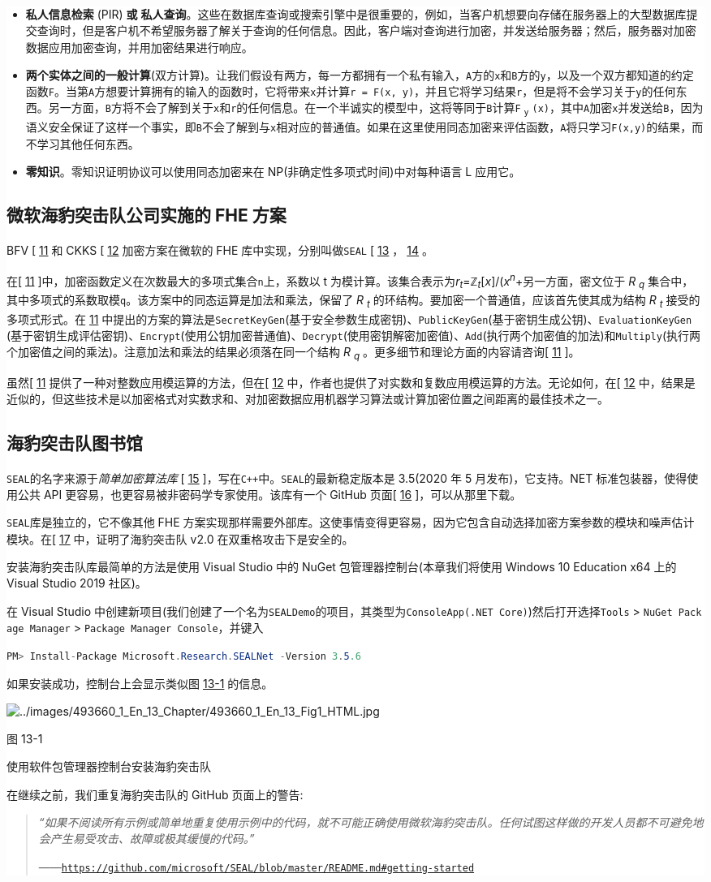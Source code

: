*   **私人信息检索** (PIR) **或** **私人查询**。这些在数据库查询或搜索引擎中是很重要的，例如，当客户机想要向存储在服务器上的大型数据库提交查询时，但是客户机不希望服务器了解关于查询的任何信息。因此，客户端对查询进行加密，并发送给服务器；然后，服务器对加密数据应用加密查询，并用加密结果进行响应。

*   **两个实体之间的一般计算**(双方计算)。让我们假设有两方，每一方都拥有一个私有输入，`A`方的`x`和`B`方的`y`，以及一个双方都知道的约定函数`F`。当第`A`方想要计算拥有的输入的函数时，它将带来`x`并计算`r = F(x, y)`，并且它将学习结果`r`，但是将不会学习关于`y`的任何东西。另一方面，`B`方将不会了解到关于`x`和`r`的任何信息。在一个半诚实的模型中，这将等同于`B`计算`F` <sub>`y`</sub> `(x)`，其中`A`加密`x`并发送给`B`，因为语义安全保证了这样一个事实，即`B`不会了解到与`x`相对应的普通值。如果在这里使用同态加密来评估函数，`A`将只学习`F(x,y)`的结果，而不学习其他任何东西。

*   **零知识**。零知识证明协议可以使用同态加密来在 NP(非确定性多项式时间)中对每种语言 L 应用它。

## 微软海豹突击队公司实施的 FHE 方案

BFV [ [11](#Par76) 和 CKKS [ [12](#Par77) 加密方案在微软的 FHE 库中实现，分别叫做`SEAL` [ [13](#Par78) ， [14](#Par79) 。

在[ [11](#Par76) ]中，加密函数定义在次数最大的多项式集合`n`上，系数以 t 为模计算。该集合表示为*r*<sub>*t*</sub>=*ℤ*<sub>*t*</sub>[*x*]/(*x*<sup>*n*</sup>+另一方面，密文位于 *R* <sub>*q*</sub> 集合中，其中多项式的系数取模`q`。该方案中的同态运算是加法和乘法，保留了 *R* <sub>*t*</sub> 的环结构。要加密一个普通值，应该首先使其成为结构 *R* <sub>*t*</sub> 接受的多项式形式。在 [11](#Par76) 中提出的方案的算法是`SecretKeyGen`(基于安全参数生成密钥)、`PublicKeyGen`(基于密钥生成公钥)、`EvaluationKeyGen`(基于密钥生成评估密钥)、`Encrypt`(使用公钥加密普通值)、`Decrypt`(使用密钥解密加密值)、`Add`(执行两个加密值的加法)和`Multiply`(执行两个加密值之间的乘法)。注意加法和乘法的结果必须落在同一个结构 *R* <sub>*q*</sub> 。更多细节和理论方面的内容请咨询[ [11](#Par76) ]。

虽然[ [11](#Par76) 提供了一种对整数应用模运算的方法，但在[ [12](#Par77) 中，作者也提供了对实数和复数应用模运算的方法。无论如何，在[ [12](#Par77) 中，结果是近似的，但这些技术是以加密格式对实数求和、对加密数据应用机器学习算法或计算加密位置之间距离的最佳技术之一。

## 海豹突击队图书馆

`SEAL`的名字来源于*简单加密算法库* [ [15](#Par80) ]，写在`C++`中。`SEAL`的最新稳定版本是 3.5(2020 年 5 月发布)，它支持。NET 标准包装器，使得使用公共 API 更容易，也更容易被非密码学专家使用。该库有一个 GitHub 页面[ [16](#Par81) ]，可以从那里下载。

`SEAL`库是独立的，它不像其他 FHE 方案实现那样需要外部库。这使事情变得更容易，因为它包含自动选择加密方案参数的模块和噪声估计模块。在[ [17](#Par82) 中，证明了海豹突击队 v2.0 在双重格攻击下是安全的。

安装海豹突击队库最简单的方法是使用 Visual Studio 中的 NuGet 包管理器控制台(本章我们将使用 Windows 10 Education x64 上的 Visual Studio 2019 社区)。

在 Visual Studio 中创建新项目(我们创建了一个名为`SEALDemo`的项目，其类型为`ConsoleApp(.NET Core)`)然后打开选择`Tools` > `NuGet Package Manager` > `Package Manager Console`，并键入

```cs
PM> Install-Package Microsoft.Research.SEALNet -Version 3.5.6

```

如果安装成功，控制台上会显示类似图 [13-1](#Fig1) 的信息。

![../images/493660_1_En_13_Chapter/493660_1_En_13_Fig1_HTML.jpg](../images/493660_1_En_13_Chapter/493660_1_En_13_Fig1_HTML.jpg)

图 13-1

使用软件包管理器控制台安装海豹突击队

在继续之前，我们重复海豹突击队的 GitHub 页面上的警告:

> *“如果不阅读所有示例或简单地重复使用示例中的代码，就不可能正确使用微软海豹突击队。任何试图这样做的开发人员都不可避免地会产生易受攻击、故障或极其缓慢的代码。”*
> 
> ——[`https://github.com/microsoft/SEAL/blob/master/README.md#getting-started`](https://github.com/microsoft/SEAL/blob/master/README.md%2523getting-started)
